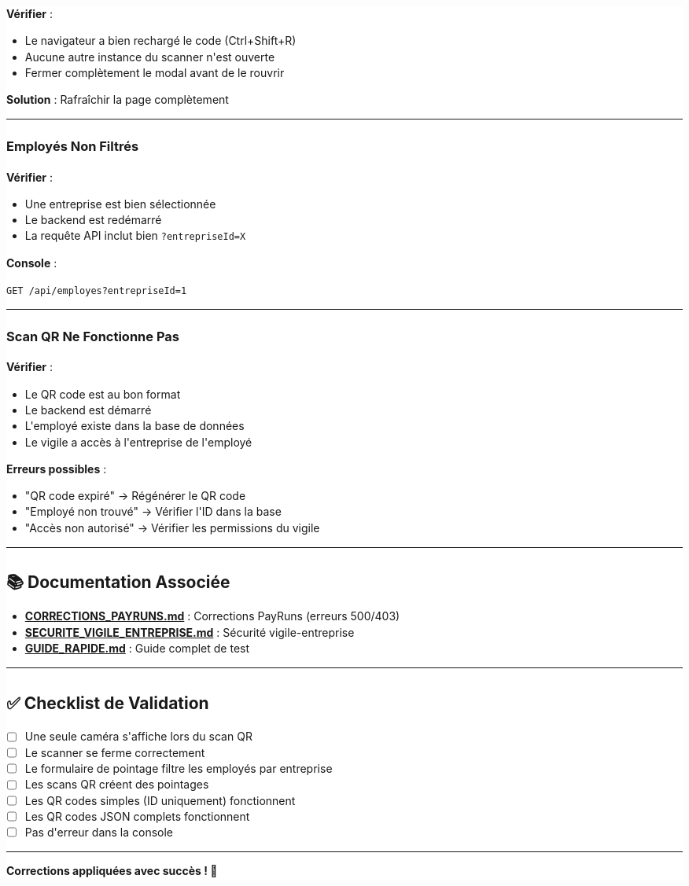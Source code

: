 **Vérifier** :

- Le navigateur a bien rechargé le code (Ctrl+Shift+R)
- Aucune autre instance du scanner n'est ouverte
- Fermer complètement le modal avant de le rouvrir

**Solution** : Rafraîchir la page complètement

---

### Employés Non Filtrés

**Vérifier** :

- Une entreprise est bien sélectionnée
- Le backend est redémarré
- La requête API inclut bien `?entrepriseId=X`

**Console** :

```
GET /api/employes?entrepriseId=1
```

---

### Scan QR Ne Fonctionne Pas

**Vérifier** :

- Le QR code est au bon format
- Le backend est démarré
- L'employé existe dans la base de données
- Le vigile a accès à l'entreprise de l'employé

**Erreurs possibles** :

- "QR code expiré" → Régénérer le QR code
- "Employé non trouvé" → Vérifier l'ID dans la base
- "Accès non autorisé" → Vérifier les permissions du vigile

---

## 📚 Documentation Associée

- **[CORRECTIONS_PAYRUNS.md](CORRECTIONS_PAYRUNS.md)** : Corrections PayRuns (erreurs 500/403)
- **[SECURITE_VIGILE_ENTREPRISE.md](SECURITE_VIGILE_ENTREPRISE.md)** : Sécurité vigile-entreprise
- **[GUIDE_RAPIDE.md](GUIDE_RAPIDE.md)** : Guide complet de test

---

## ✅ Checklist de Validation

- [ ] Une seule caméra s'affiche lors du scan QR
- [ ] Le scanner se ferme correctement
- [ ] Le formulaire de pointage filtre les employés par entreprise
- [ ] Les scans QR créent des pointages
- [ ] Les QR codes simples (ID uniquement) fonctionnent
- [ ] Les QR codes JSON complets fonctionnent
- [ ] Pas d'erreur dans la console

---

**Corrections appliquées avec succès ! 🎉**
